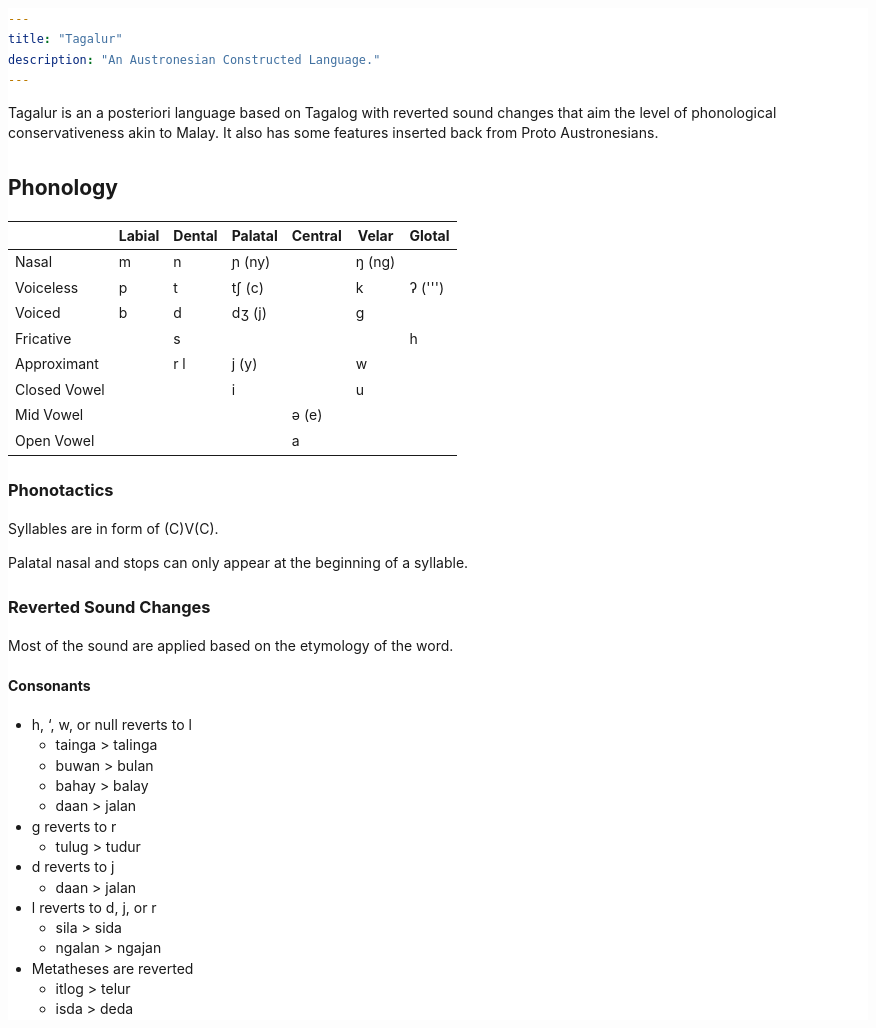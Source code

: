 ```yaml
---
title: "Tagalur"
description: "An Austronesian Constructed Language."
---
```


Tagalur is an a posteriori language based on Tagalog with reverted sound changes that aim the level of phonological conservativeness akin to Malay. It also has some features inserted back from Proto Austronesians.

## Phonology

|              | Labial | Dental | Palatal | Central | Velar  | Glotal  |
| ------------ | ------ | ------ | ------- | ------- | ------ | ------- |
| Nasal        | m      | n      | ɲ (ny)  |         | ŋ (ng) |         |
| Voiceless    | p      | t      | tʃ (c)  |         | k      | ʔ (''') |
| Voiced       | b      | d      | dʒ (j)  |         | g      |         |
| Fricative    |        | s      |         |         |        | h       |
| Approximant  |        | r l    | j (y)   |         | w      |         |
| Closed Vowel |        |        | i       |         | u      |         |
| Mid Vowel    |        |        |         | ə (e)   |        |         |
| Open Vowel   |        |        |         | a       |        |         |

### Phonotactics

Syllables are in form of (C)V(C).

Palatal nasal and stops can only appear at the beginning of a syllable.

### Reverted Sound Changes

Most of the sound are applied based on the etymology of the word.

#### Consonants

- h, ‘, w, or null reverts to l
  - tainga > talinga
  - buwan > bulan
  - bahay > balay
  - daan > jalan
- g reverts to r
  - tulug > tudur
- d reverts to j
  - daan > jalan
- l reverts to d, j, or r
  - sila > sida
  - ngalan > ngajan
- Metatheses are reverted
  - itlog > telur
  - isda > deda

